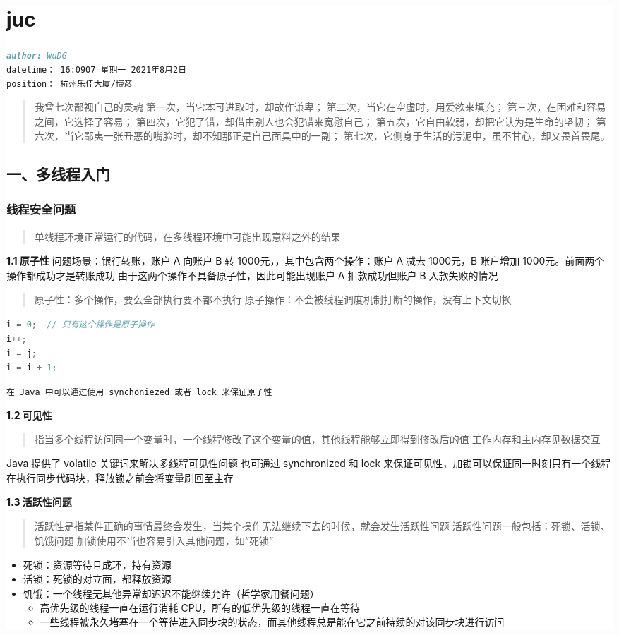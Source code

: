 # juc

```md
author: WuDG
datetime： 16:0907 星期一 2021年8月2日
position： 杭州乐佳大厦/博彦
```
> 我曾七次鄙视自己的灵魂
第一次，当它本可进取时，却故作谦卑；
第二次，当它在空虚时，用爱欲来填充；
第三次，在困难和容易之间，它选择了容易；
第四次，它犯了错，却借由别人也会犯错来宽慰自己；
第五次，它自由软弱，却把它认为是生命的坚韧；
第六次，当它鄙夷一张丑恶的嘴脸时，却不知那正是自己面具中的一副；
第七次，它侧身于生活的污泥中，虽不甘心，却又畏首畏尾。 

## 一、多线程入门

### 线程安全问题
> 单线程环境正常运行的代码，在多线程环境中可能出现意料之外的结果

**1.1 原子性**
问题场景：银行转账，账户 A 向账户 B 转 1000元，，其中包含两个操作：账户 A 减去 1000元，B 账户增加 1000元。前面两个操作都成功才是转账成功
由于这两个操作不具备原子性，因此可能出现账户 A 扣款成功但账户 B 入款失败的情况

> 原子性：多个操作，要么全部执行要不都不执行
原子操作：不会被线程调度机制打断的操作，没有上下文切换

```java
i = 0;  // 只有这个操作是原子操作
i++;
i = j;
i = i + 1;
````
`在 Java 中可以通过使用 synchoniezed 或者 lock 来保证原子性`

**1.2 可见性**
> 指当多个线程访问同一个变量时，一个线程修改了这个变量的值，其他线程能够立即得到修改后的值
工作内存和主内存见数据交互

Java 提供了 volatile 关键词来解决多线程可见性问题
也可通过 synchronized 和 lock 来保证可见性，加锁可以保证同一时刻只有一个线程在执行同步代码块，释放锁之前会将变量刷回至主存

**1.3 活跃性问题**
> 活跃性是指某件正确的事情最终会发生，当某个操作无法继续下去的时候，就会发生活跃性问题
活跃性问题一般包括：死锁、活锁、饥饿问题
加锁使用不当也容易引入其他问题，如“死锁”
* 死锁：资源等待且成环，持有资源
* 活锁：死锁的对立面，都释放资源
* 饥饿：一个线程无其他异常却迟迟不能继续允许（哲学家用餐问题）
  * 高优先级的线程一直在运行消耗 CPU，所有的低优先级的线程一直在等待
  * 一些线程被永久堵塞在一个等待进入同步块的状态，而其他线程总是能在它之前持续的对该同步块进行访问
